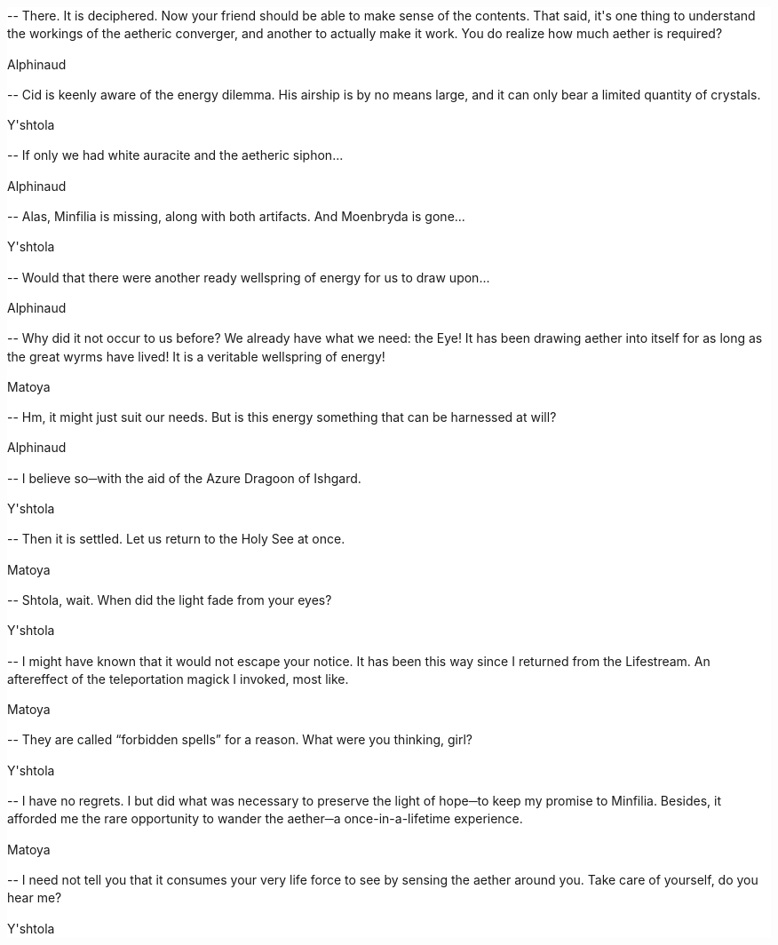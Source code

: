 -- There. It is deciphered. Now your friend should be able to make sense of the contents. That said, it's one thing to understand the workings of the aetheric converger, and another to actually make it work. You do realize how much aether is required?

Alphinaud

-- Cid is keenly aware of the energy dilemma. His airship is by no means large, and it can only bear a limited quantity of crystals.

Y'shtola

-- If only we had white auracite and the aetheric siphon...

Alphinaud

-- Alas, Minfilia is missing, along with both artifacts. And Moenbryda is gone...

Y'shtola

-- Would that there were another ready wellspring of energy for us to draw upon...

Alphinaud

-- Why did it not occur to us before? We already have what we need: the Eye! It has been drawing aether into itself for as long as the great wyrms have lived! It is a veritable wellspring of energy!

Matoya

-- Hm, it might just suit our needs. But is this energy something that can be harnessed at will?

Alphinaud

-- I believe so─with the aid of the Azure Dragoon of Ishgard.

Y'shtola

-- Then it is settled. Let us return to the Holy See at once.

Matoya

-- Shtola, wait. When did the light fade from your eyes?

Y'shtola

-- I might have known that it would not escape your notice. It has been this way since I returned from the Lifestream. An aftereffect of the teleportation magick I invoked, most like.

Matoya

-- They are called “forbidden spells” for a reason. What were you thinking, girl?

Y'shtola

-- I have no regrets. I but did what was necessary to preserve the light of hope─to keep my promise to Minfilia. Besides, it afforded me the rare opportunity to wander the aether─a once-in-a-lifetime experience.

Matoya

-- I need not tell you that it consumes your very life force to see by sensing the aether around you. Take care of yourself, do you hear me?

Y'shtola
